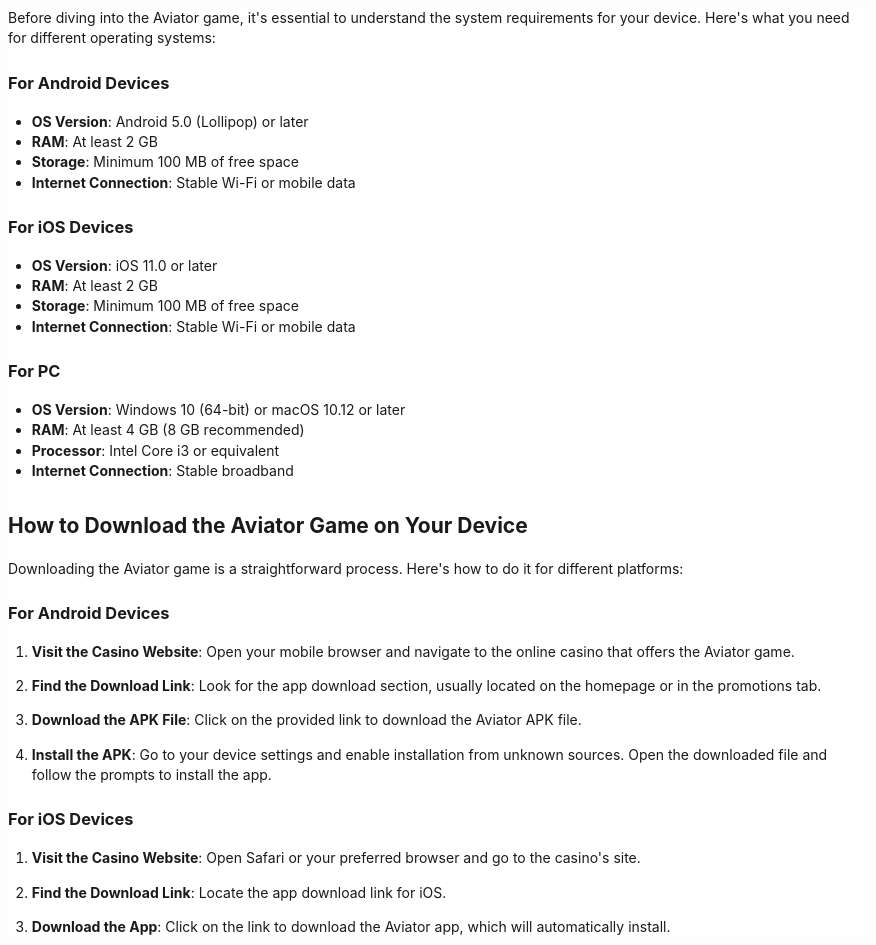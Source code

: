 Before diving into the Aviator game, it's essential to understand the
system requirements for your device. Here\'s what you need for different
operating systems:

### For Android Devices

-   **OS Version**: Android 5.0 (Lollipop) or later
-   **RAM**: At least 2 GB
-   **Storage**: Minimum 100 MB of free space
-   **Internet Connection**: Stable Wi-Fi or mobile data

### For iOS Devices

-   **OS Version**: iOS 11.0 or later
-   **RAM**: At least 2 GB
-   **Storage**: Minimum 100 MB of free space
-   **Internet Connection**: Stable Wi-Fi or mobile data

### For PC

-   **OS Version**: Windows 10 (64-bit) or macOS 10.12 or later
-   **RAM**: At least 4 GB (8 GB recommended)
-   **Processor**: Intel Core i3 or equivalent
-   **Internet Connection**: Stable broadband

## How to Download the Aviator Game on Your Device

Downloading the Aviator game is a straightforward process. Here's how to
do it for different platforms:

### For Android Devices

1.  **Visit the Casino Website**: Open your mobile browser and navigate
    to the online casino that offers the Aviator game.

2.  **Find the Download Link**: Look for the app download section,
    usually located on the homepage or in the promotions tab.

3.  **Download the APK File**: Click on the provided link to download
    the Aviator APK file.

4.  **Install the APK**: Go to your device settings and enable
    installation from unknown sources. Open the downloaded file and
    follow the prompts to install the app.

### For iOS Devices

1.  **Visit the Casino Website**: Open Safari or your preferred browser
    and go to the casino's site.

2.  **Find the Download Link**: Locate the app download link for iOS.

3.  **Download the App**: Click on the link to download the Aviator app,
    which will automatically install.
